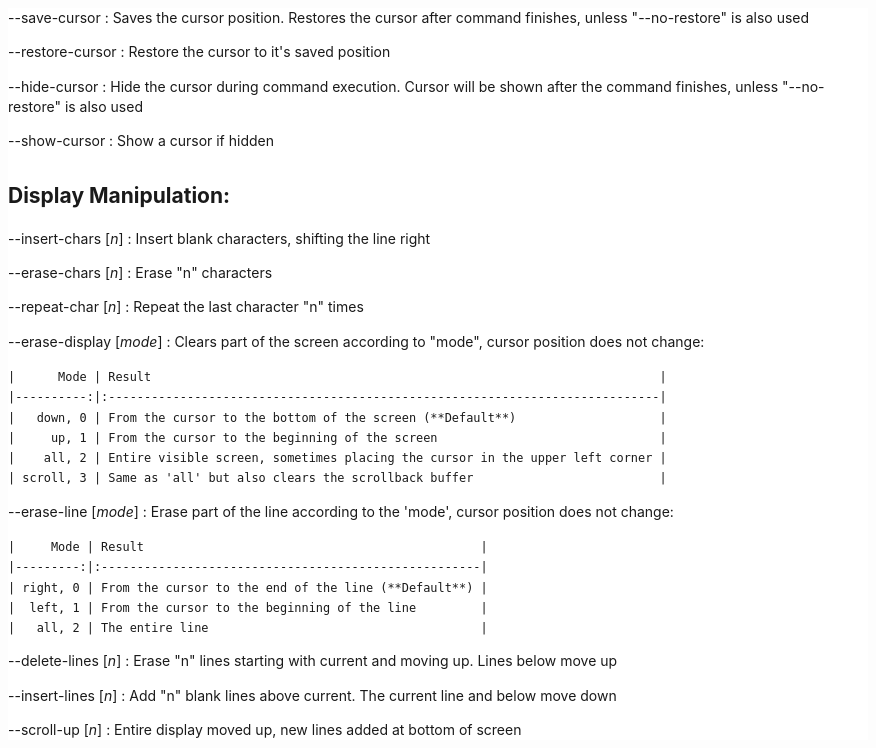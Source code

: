 \--save-cursor
:	Saves the cursor position. Restores the cursor after command finishes, unless "--no-restore" is also used

\--restore-cursor
:	Restore the cursor to it's saved position

\--hide-cursor
:	Hide the cursor during command execution. Cursor will be shown after the command finishes, unless "--no-restore" is also used

\--show-cursor
:	Show a cursor if hidden

## Display Manipulation:

--insert-chars [*n*]
:	Insert blank characters, shifting the line right

--erase-chars [*n*]
:	Erase "n" characters

--repeat-char [*n*]
:	Repeat the last character "n" times

--erase-display [*mode*]
:	Clears part of the screen according to "mode", cursor position does not change:

	|      Mode | Result                                                                       |
	|----------:|:-----------------------------------------------------------------------------|
	|   down, 0 | From the cursor to the bottom of the screen (**Default**)                    |
	|     up, 1 | From the cursor to the beginning of the screen                               |
	|    all, 2 | Entire visible screen, sometimes placing the cursor in the upper left corner |
	| scroll, 3 | Same as 'all' but also clears the scrollback buffer                          |


--erase-line [*mode*]
:	Erase part of the line according to the 'mode', cursor position does not change:
	
	|     Mode | Result                                               |
	|---------:|:-----------------------------------------------------|
	| right, 0 | From the cursor to the end of the line (**Default**) |
	|  left, 1 | From the cursor to the beginning of the line         |
	|   all, 2 | The entire line                                      |

--delete-lines [*n*]
:	Erase "n" lines starting with current and moving up. Lines below move up

--insert-lines [*n*]
:	Add "n" blank lines above current. The current line and below move down

--scroll-up [*n*]
:	Entire display moved up, new lines added at bottom of screen
